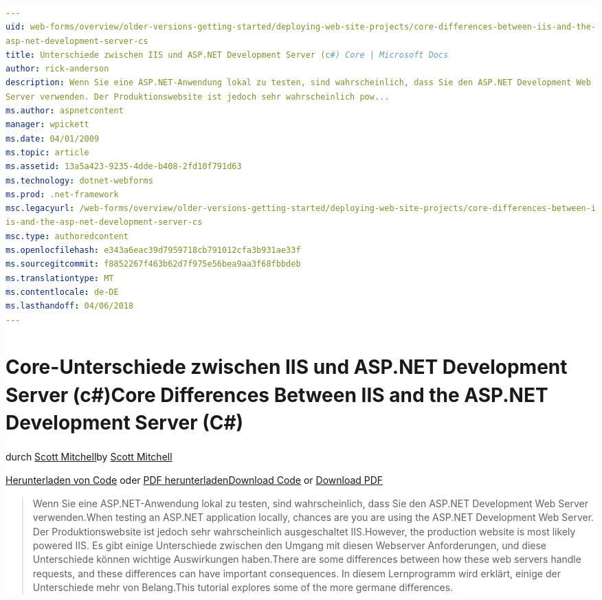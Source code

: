 ```yaml
---
uid: web-forms/overview/older-versions-getting-started/deploying-web-site-projects/core-differences-between-iis-and-the-asp-net-development-server-cs
title: Unterschiede zwischen IIS und ASP.NET Development Server (c#) Core | Microsoft Docs
author: rick-anderson
description: Wenn Sie eine ASP.NET-Anwendung lokal zu testen, sind wahrscheinlich, dass Sie den ASP.NET Development Web Server verwenden. Der Produktionswebsite ist jedoch sehr wahrscheinlich pow...
ms.author: aspnetcontent
manager: wpickett
ms.date: 04/01/2009
ms.topic: article
ms.assetid: 13a5a423-9235-4dde-b408-2fd10f791d63
ms.technology: dotnet-webforms
ms.prod: .net-framework
msc.legacyurl: /web-forms/overview/older-versions-getting-started/deploying-web-site-projects/core-differences-between-iis-and-the-asp-net-development-server-cs
msc.type: authoredcontent
ms.openlocfilehash: e343a6eac39d7959718cb791012cfa3b931ae33f
ms.sourcegitcommit: f8852267f463b62d7f975e56bea9aa3f68fbbdeb
ms.translationtype: MT
ms.contentlocale: de-DE
ms.lasthandoff: 04/06/2018
---
```

<a name="core-differences-between-iis-and-the-aspnet-development-server-c"></a><span data-ttu-id="04fd0-104">Core-Unterschiede zwischen IIS und ASP.NET Development Server (c#)</span><span class="sxs-lookup"><span data-stu-id="04fd0-104">Core Differences Between IIS and the ASP.NET Development Server (C#)</span></span>
====================
<span data-ttu-id="04fd0-105">durch [Scott Mitchell](https://twitter.com/ScottOnWriting)</span><span class="sxs-lookup"><span data-stu-id="04fd0-105">by [Scott Mitchell](https://twitter.com/ScottOnWriting)</span></span>

<span data-ttu-id="04fd0-106">[Herunterladen von Code](http://download.microsoft.com/download/4/5/F/45F815EC-8B0E-46D3-9FB8-2DC015CCA306/ASPNET_Hosting_Tutorial_06_CS.zip) oder [PDF herunterladen](http://download.microsoft.com/download/E/8/9/E8920AE6-D441-41A7-8A77-9EF8FF970D8B/aspnet_tutorial06_WebServerDiff_cs.pdf)</span><span class="sxs-lookup"><span data-stu-id="04fd0-106">[Download Code](http://download.microsoft.com/download/4/5/F/45F815EC-8B0E-46D3-9FB8-2DC015CCA306/ASPNET_Hosting_Tutorial_06_CS.zip) or [Download PDF](http://download.microsoft.com/download/E/8/9/E8920AE6-D441-41A7-8A77-9EF8FF970D8B/aspnet_tutorial06_WebServerDiff_cs.pdf)</span></span>

> <span data-ttu-id="04fd0-107">Wenn Sie eine ASP.NET-Anwendung lokal zu testen, sind wahrscheinlich, dass Sie den ASP.NET Development Web Server verwenden.</span><span class="sxs-lookup"><span data-stu-id="04fd0-107">When testing an ASP.NET application locally, chances are you are using the ASP.NET Development Web Server.</span></span> <span data-ttu-id="04fd0-108">Der Produktionswebsite ist jedoch sehr wahrscheinlich ausgeschaltet IIS.</span><span class="sxs-lookup"><span data-stu-id="04fd0-108">However, the production website is most likely powered IIS.</span></span> <span data-ttu-id="04fd0-109">Es gibt einige Unterschiede zwischen den Umgang mit diesen Webserver Anforderungen, und diese Unterschiede können wichtige Auswirkungen haben.</span><span class="sxs-lookup"><span data-stu-id="04fd0-109">There are some differences between how these web servers handle requests, and these differences can have important consequences.</span></span> <span data-ttu-id="04fd0-110">In diesem Lernprogramm wird erklärt, einige der Unterschiede mehr von Belang.</span><span class="sxs-lookup"><span data-stu-id="04fd0-110">This tutorial explores some of the more germane differences.</span></span>
